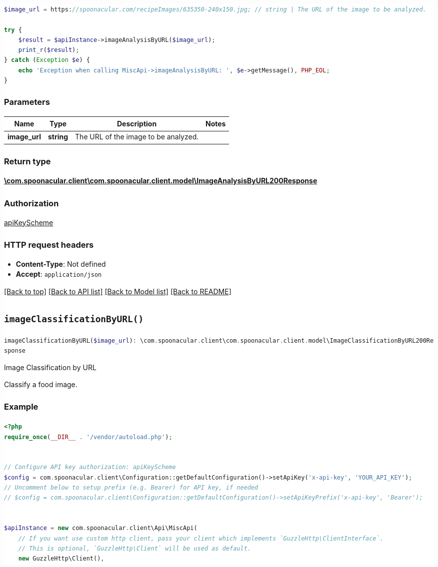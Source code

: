 ```php
$image_url = https://spoonacular.com/recipeImages/635350-240x150.jpg; // string | The URL of the image to be analyzed.

try {
    $result = $apiInstance->imageAnalysisByURL($image_url);
    print_r($result);
} catch (Exception $e) {
    echo 'Exception when calling MiscApi->imageAnalysisByURL: ', $e->getMessage(), PHP_EOL;
}
```

### Parameters

Name | Type | Description  | Notes
------------- | ------------- | ------------- | -------------
 **image_url** | **string**| The URL of the image to be analyzed. |

### Return type

[**\com.spoonacular.client\com.spoonacular.client.model\ImageAnalysisByURL200Response**](../Model/ImageAnalysisByURL200Response.md)

### Authorization

[apiKeyScheme](../../README.md#apiKeyScheme)

### HTTP request headers

- **Content-Type**: Not defined
- **Accept**: `application/json`

[[Back to top]](#) [[Back to API list]](../../README.md#endpoints)
[[Back to Model list]](../../README.md#models)
[[Back to README]](../../README.md)

## `imageClassificationByURL()`

```php
imageClassificationByURL($image_url): \com.spoonacular.client\com.spoonacular.client.model\ImageClassificationByURL200Response
```

Image Classification by URL

Classify a food image.

### Example

```php
<?php
require_once(__DIR__ . '/vendor/autoload.php');


// Configure API key authorization: apiKeyScheme
$config = com.spoonacular.client\Configuration::getDefaultConfiguration()->setApiKey('x-api-key', 'YOUR_API_KEY');
// Uncomment below to setup prefix (e.g. Bearer) for API key, if needed
// $config = com.spoonacular.client\Configuration::getDefaultConfiguration()->setApiKeyPrefix('x-api-key', 'Bearer');


$apiInstance = new com.spoonacular.client\Api\MiscApi(
    // If you want use custom http client, pass your client which implements `GuzzleHttp\ClientInterface`.
    // This is optional, `GuzzleHttp\Client` will be used as default.
    new GuzzleHttp\Client(),
```